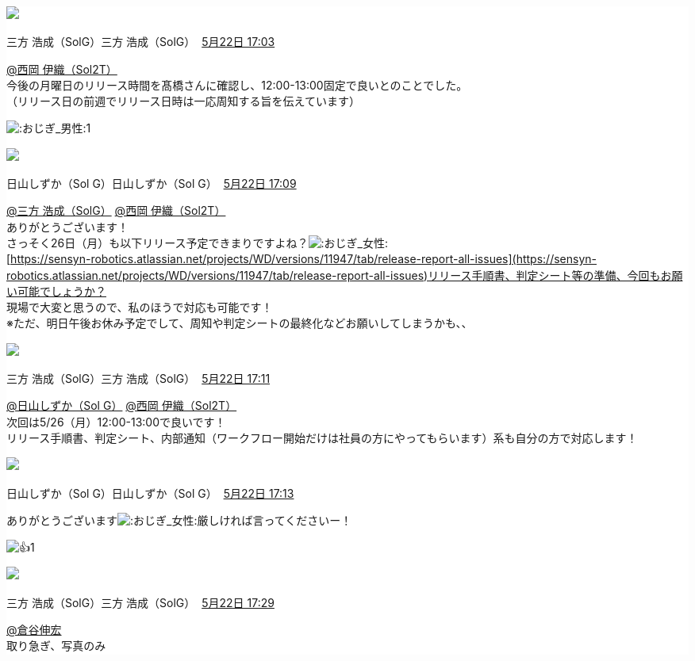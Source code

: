 ![](https://ca.slack-edge.com/T7L88TM38-U07P5SJBM71-dcf6cb51635d-48)

三方 浩成（SolG）三方 浩成（SolG）  [5月22日 17:03](https://sensyn-robotics.slack.com/archives/C067BTYKVS4/p1747901024368899?thread_ts=1747872715.812889&cid=C067BTYKVS4)  

[@西岡 伊織（Sol2T）](https://sensyn-robotics.slack.com/team/U04KUHFF7SA)  
今後の月曜日のリリース時間を髙橋さんに確認し、12:00-13:00固定で良いとのことでした。  
（リリース日の前週でリリース日時は一応周知する旨を伝えています）

![:おじぎ_男性:](https://a.slack-edge.com/production-standard-emoji-assets/14.0/apple-small/1f647-200d-2642-fe0f.png)1

![](https://ca.slack-edge.com/T7L88TM38-U0405EVJQSZ-000962c57304-48)

日山しずか（Sol G）日山しずか（Sol G）  [5月22日 17:09](https://sensyn-robotics.slack.com/archives/C067BTYKVS4/p1747901386208289?thread_ts=1747872715.812889&cid=C067BTYKVS4)  

[@三方 浩成（SolG）](https://sensyn-robotics.slack.com/team/U07P5SJBM71) [@西岡 伊織（Sol2T）](https://sensyn-robotics.slack.com/team/U04KUHFF7SA)  
ありがとうございます！  
さっそく26日（月）も以下リリース予定できまりですよね？![:おじぎ_女性:](https://a.slack-edge.com/production-standard-emoji-assets/14.0/apple-medium/1f647-200d-2640-fe0f.png)  
[https://sensyn-robotics.atlassian.net/projects/WD/versions/11947/tab/release-report-all-issues](https://sensyn-robotics.atlassian.net/projects/WD/versions/11947/tab/release-report-all-issues)リリース手順書、判定シート等の準備、今回もお願い可能でしょうか？  
現場で大変と思うので、私のほうで対応も可能です！  
※ただ、明日午後お休み予定でして、周知や判定シートの最終化などお願いしてしまうかも、、

![](https://ca.slack-edge.com/T7L88TM38-U07P5SJBM71-dcf6cb51635d-48)

三方 浩成（SolG）三方 浩成（SolG）  [5月22日 17:11](https://sensyn-robotics.slack.com/archives/C067BTYKVS4/p1747901503211109?thread_ts=1747872715.812889&cid=C067BTYKVS4)  

[@日山しずか（Sol G）](https://sensyn-robotics.slack.com/team/U0405EVJQSZ) [@西岡 伊織（Sol2T）](https://sensyn-robotics.slack.com/team/U04KUHFF7SA)  
次回は5/26（月）12:00-13:00で良いです！  
リリース手順書、判定シート、内部通知（ワークフロー開始だけは社員の方にやってもらいます）系も自分の方で対応します！

![](https://ca.slack-edge.com/T7L88TM38-U0405EVJQSZ-000962c57304-48)

日山しずか（Sol G）日山しずか（Sol G）  [5月22日 17:13](https://sensyn-robotics.slack.com/archives/C067BTYKVS4/p1747901621751969?thread_ts=1747872715.812889&cid=C067BTYKVS4)  

ありがとうございます![:おじぎ_女性:](https://a.slack-edge.com/production-standard-emoji-assets/14.0/apple-medium/1f647-200d-2640-fe0f.png)厳しければ言ってくださいー！

![:+1:](https://a.slack-edge.com/production-standard-emoji-assets/14.0/apple-small/1f44d.png)1

![](https://ca.slack-edge.com/T7L88TM38-U07P5SJBM71-dcf6cb51635d-48)

三方 浩成（SolG）三方 浩成（SolG）  [5月22日 17:29](https://sensyn-robotics.slack.com/archives/C067BTYKVS4/p1747902567344269?thread_ts=1747872715.812889&cid=C067BTYKVS4)  

[@倉谷伸宏](https://sensyn-robotics.slack.com/team/U07LW7F5ABA)  
取り急ぎ、写真のみ  
